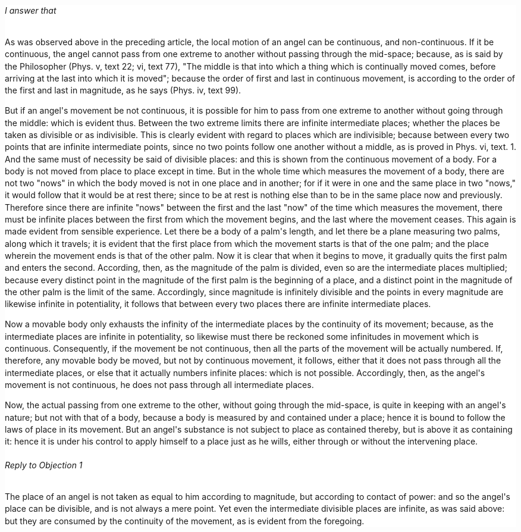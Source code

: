 ###### I answer that
As was observed above in the preceding article, the local motion of an angel can be continuous, and non-continuous. If it be continuous, the angel cannot pass from one extreme to another without passing through the mid-space; because, as is said by the Philosopher (Phys. v, text 22; vi, text 77), "The middle is that into which a thing which is continually moved comes, before arriving at the last into which it is moved"; because the order of first and last in continuous movement, is according to the order of the first and last in magnitude, as he says (Phys. iv, text 99).  

But if an angel's movement be not continuous, it is possible for him to pass from one extreme to another without going through the middle: which is evident thus. Between the two extreme limits there are infinite intermediate places; whether the places be taken as divisible or as indivisible. This is clearly evident with regard to places which are indivisible; because between every two points that are infinite intermediate points, since no two points follow one another without a middle, as is proved in Phys. vi, text. 1. And the same must of necessity be said of divisible places: and this is shown from the continuous movement of a body. For a body is not moved from place to place except in time. But in the whole time which measures the movement of a body, there are not two "nows" in which the body moved is not in one place and in another; for if it were in one and the same place in two "nows," it would follow that it would be at rest there; since to be at rest is nothing else than to be in the same place now and previously. Therefore since there are infinite "nows" between the first and the last "now" of the time which measures the movement, there must be infinite places between the first from which the movement begins, and the last where the movement ceases. This again is made evident from sensible experience. Let there be a body of a palm's length, and let there be a plane measuring two palms, along which it travels; it is evident that the first place from which the movement starts is that of the one palm; and the place wherein the movement ends is that of the other palm. Now it is clear that when it begins to move, it gradually quits the first palm and enters the second. According, then, as the magnitude of the palm is divided, even so are the intermediate places multiplied; because every distinct point in the magnitude of the first palm is the beginning of a place, and a distinct point in the magnitude of the other palm is the limit of the same. Accordingly, since magnitude is infinitely divisible and the points in every magnitude are likewise infinite in potentiality, it follows that between every two places there are infinite intermediate places.  

Now a movable body only exhausts the infinity of the intermediate places by the continuity of its movement; because, as the intermediate places are infinite in potentiality, so likewise must there be reckoned some infinitudes in movement which is continuous. Consequently, if the movement be not continuous, then all the parts of the movement will be actually numbered. If, therefore, any movable body be moved, but not by continuous movement, it follows, either that it does not pass through all the intermediate places, or else that it actually numbers infinite places: which is not possible. Accordingly, then, as the angel's movement is not continuous, he does not pass through all intermediate places.  

Now, the actual passing from one extreme to the other, without going through the mid-space, is quite in keeping with an angel's nature; but not with that of a body, because a body is measured by and contained under a place; hence it is bound to follow the laws of place in its movement. But an angel's substance is not subject to place as contained thereby, but is above it as containing it: hence it is under his control to apply himself to a place just as he wills, either through or without the intervening place.  

###### Reply to Objection 1
The place of an angel is not taken as equal to him according to magnitude, but according to contact of power: and so the angel's place can be divisible, and is not always a mere point. Yet even the intermediate divisible places are infinite, as was said above: but they are consumed by the continuity of the movement, as is evident from the foregoing.  
